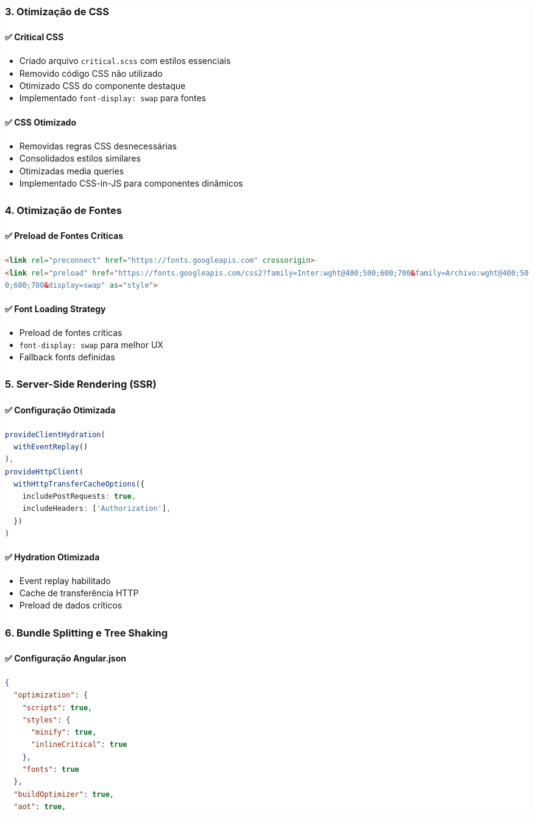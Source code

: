 ### 3. Otimização de CSS

#### ✅ Critical CSS
- Criado arquivo `critical.scss` com estilos essenciais
- Removido código CSS não utilizado
- Otimizado CSS do componente destaque
- Implementado `font-display: swap` para fontes

#### ✅ CSS Otimizado
- Removidas regras CSS desnecessárias
- Consolidados estilos similares
- Otimizadas media queries
- Implementado CSS-in-JS para componentes dinâmicos

### 4. Otimização de Fontes

#### ✅ Preload de Fontes Críticas
```html
<link rel="preconnect" href="https://fonts.googleapis.com" crossorigin>
<link rel="preload" href="https://fonts.googleapis.com/css2?family=Inter:wght@400;500;600;700&family=Archivo:wght@400;500;600;700&display=swap" as="style">
```

#### ✅ Font Loading Strategy
- Preload de fontes críticas
- `font-display: swap` para melhor UX
- Fallback fonts definidas

### 5. Server-Side Rendering (SSR)

#### ✅ Configuração Otimizada
```typescript
provideClientHydration(
  withEventReplay()
),
provideHttpClient(
  withHttpTransferCacheOptions({
    includePostRequests: true,
    includeHeaders: ['Authorization'],
  })
)
```

#### ✅ Hydration Otimizada
- Event replay habilitado
- Cache de transferência HTTP
- Preload de dados críticos

### 6. Bundle Splitting e Tree Shaking

#### ✅ Configuração Angular.json
```json
{
  "optimization": {
    "scripts": true,
    "styles": {
      "minify": true,
      "inlineCritical": true
    },
    "fonts": true
  },
  "buildOptimizer": true,
  "aot": true,
```